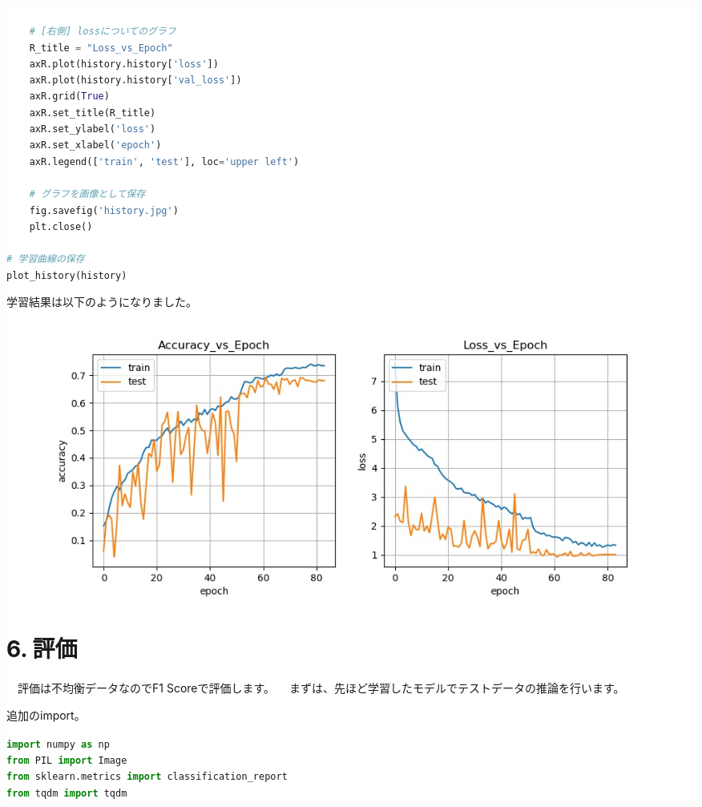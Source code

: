 ```py

    # [右側] lossについてのグラフ
    R_title = "Loss_vs_Epoch"
    axR.plot(history.history['loss'])
    axR.plot(history.history['val_loss'])
    axR.grid(True)
    axR.set_title(R_title)
    axR.set_ylabel('loss')
    axR.set_xlabel('epoch')
    axR.legend(['train', 'test'], loc='upper left')

    # グラフを画像として保存
    fig.savefig('history.jpg')
    plt.close()

# 学習曲線の保存
plot_history(history)
```

学習結果は以下のようになりました。

![history.jpg](img/history.jpg)

# 6. 評価
　評価は不均衡データなのでF1 Scoreで評価します。
　まずは、先ほど学習したモデルでテストデータの推論を行います。

追加のimport。

```py
import numpy as np
from PIL import Image
from sklearn.metrics import classification_report
from tqdm import tqdm
```
